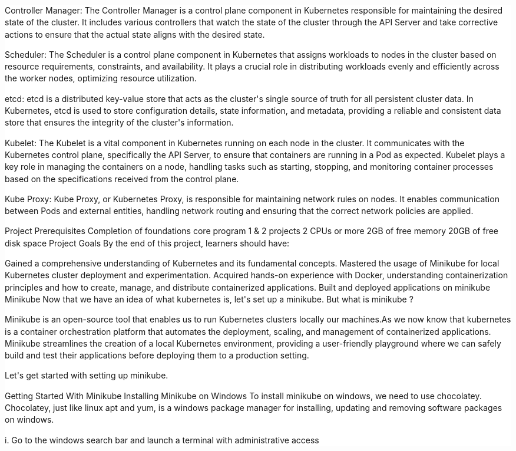 Controller Manager: The Controller Manager is a control plane component in Kubernetes responsible for maintaining the desired state of the cluster. It includes various controllers that watch the state of the cluster through the API Server and take corrective actions to ensure that the actual state aligns with the desired state.

Scheduler: The Scheduler is a control plane component in Kubernetes that assigns workloads to nodes in the cluster based on resource requirements, constraints, and availability. It plays a crucial role in distributing workloads evenly and efficiently across the worker nodes, optimizing resource utilization.

etcd: etcd is a distributed key-value store that acts as the cluster's single source of truth for all persistent cluster data. In Kubernetes, etcd is used to store configuration details, state information, and metadata, providing a reliable and consistent data store that ensures the integrity of the cluster's information.

Kubelet: The Kubelet is a vital component in Kubernetes running on each node in the cluster. It communicates with the Kubernetes control plane, specifically the API Server, to ensure that containers are running in a Pod as expected. Kubelet plays a key role in managing the containers on a node, handling tasks such as starting, stopping, and monitoring container processes based on the specifications received from the control plane.

Kube Proxy: Kube Proxy, or Kubernetes Proxy, is responsible for maintaining network rules on nodes. It enables communication between Pods and external entities, handling network routing and ensuring that the correct network policies are applied.

Project Prerequisites
Completion of foundations core program 1 & 2 projects
2 CPUs or more
2GB of free memory
20GB of free disk space
Project Goals
By the end of this project, learners should have:

Gained a comprehensive understanding of Kubernetes and its fundamental concepts.
Mastered the usage of Minikube for local Kubernetes cluster deployment and experimentation.
Acquired hands-on experience with Docker, understanding containerization principles and how to create, manage, and distribute containerized applications.
Built and deployed applications on minikube
Minikube
Now that we have an idea of what kubernetes is, let's set up a minikube. But what is minikube ?

Minikube is an open-source tool that enables us to run Kubernetes clusters locally our machines.As we now know that kubernetes is a container orchestration platform that automates the deployment, scaling, and management of containerized applications. Minikube streamlines the creation of a local Kubernetes environment, providing a user-friendly playground where we can safely build and test their applications before deploying them to a production setting.

Let's get started with setting up minikube.

Getting Started With Minikube
Installing Minikube on Windows
To install minikube on windows, we need to use chocolatey. Chocolatey, just like linux apt and yum, is a windows package manager for installing, updating and removing software packages on windows.

i. Go to the windows search bar and launch a terminal with administrative access
